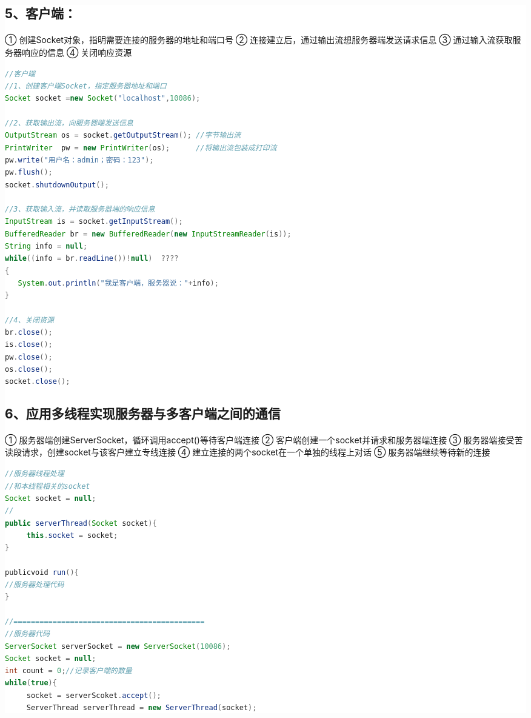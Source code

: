 ## 5、客户端：
① 创建Socket对象，指明需要连接的服务器的地址和端口号
② 连接建立后，通过输出流想服务器端发送请求信息
③ 通过输入流获取服务器响应的信息
④ 关闭响应资源

```java
//客户端
//1、创建客户端Socket，指定服务器地址和端口
Socket socket =new Socket("localhost",10086);

//2、获取输出流，向服务器端发送信息
OutputStream os = socket.getOutputStream(); //字节输出流
PrintWriter  pw = new PrintWriter(os);      //将输出流包装成打印流
pw.write("用户名：admin；密码：123");
pw.flush();
socket.shutdownOutput();

//3、获取输入流，并读取服务器端的响应信息
InputStream is = socket.getInputStream();
BufferedReader br = new BufferedReader(new InputStreamReader(is));
String info = null;
while((info = br.readLine())!null)  ????
{
   System.out.println("我是客户端，服务器说："+info);
}

//4、关闭资源
br.close();
is.close();
pw.close();
os.close();
socket.close();
```

## 6、应用多线程实现服务器与多客户端之间的通信
① 服务器端创建ServerSocket，循环调用accept()等待客户端连接
② 客户端创建一个socket并请求和服务器端连接
③ 服务器端接受苦读段请求，创建socket与该客户建立专线连接
④ 建立连接的两个socket在一个单独的线程上对话
⑤ 服务器端继续等待新的连接

```java
//服务器线程处理
//和本线程相关的socket
Socket socket = null;
//
public serverThread(Socket socket){
     this.socket = socket;
}

publicvoid run(){
//服务器处理代码
}

//============================================
//服务器代码
ServerSocket serverSocket = new ServerSocket(10086);
Socket socket = null;
int count = 0;//记录客户端的数量
while(true){
     socket = serverScoket.accept();
     ServerThread serverThread = new ServerThread(socket);
```